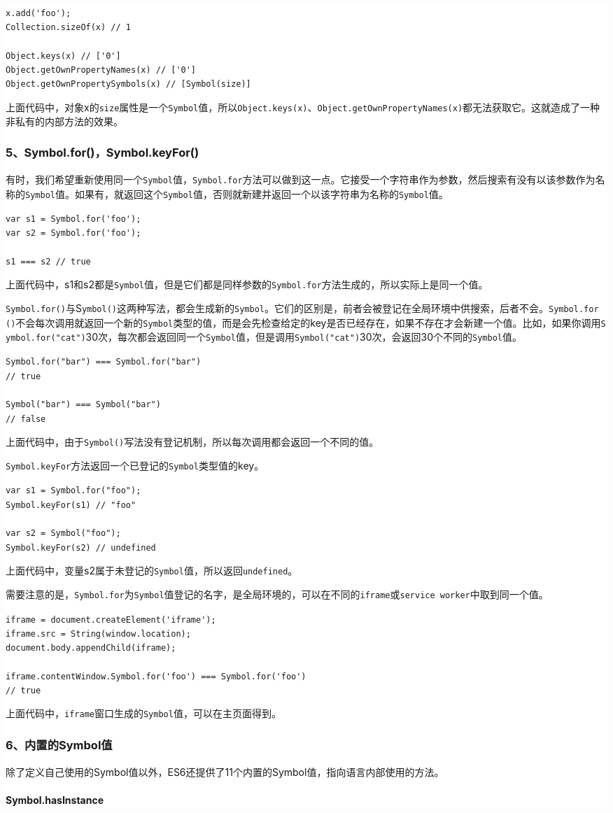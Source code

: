 	x.add('foo');
	Collection.sizeOf(x) // 1
	
	Object.keys(x) // ['0']
	Object.getOwnPropertyNames(x) // ['0']
	Object.getOwnPropertySymbols(x) // [Symbol(size)]

上面代码中，对象x的`size`属性是一个`Symbol`值，所以`Object.keys(x)`、`Object.getOwnPropertyNames(x)`都无法获取它。这就造成了一种非私有的内部方法的效果。

### 5、Symbol.for()，Symbol.keyFor()

有时，我们希望重新使用同一个`Symbol`值，`Symbol.for`方法可以做到这一点。它接受一个字符串作为参数，然后搜索有没有以该参数作为名称的`Symbol`值。如果有，就返回这个`Symbol`值，否则就新建并返回一个以该字符串为名称的`Symbol`值。

	var s1 = Symbol.for('foo');
	var s2 = Symbol.for('foo');
	
	s1 === s2 // true

上面代码中，s1和s2都是`Symbol`值，但是它们都是同样参数的`Symbol.for`方法生成的，所以实际上是同一个值。

`Symbol.for()`与S`ymbol()`这两种写法，都会生成新的`Symbol`。它们的区别是，前者会被登记在全局环境中供搜索，后者不会。`Symbol.for()`不会每次调用就返回一个新的`Symbol`类型的值，而是会先检查给定的key是否已经存在，如果不存在才会新建一个值。比如，如果你调用`Symbol.for("cat")`30次，每次都会返回同一个`Symbol`值，但是调用`Symbol("cat")`30次，会返回30个不同的`Symbol`值。
	
	Symbol.for("bar") === Symbol.for("bar")
	// true
	
	Symbol("bar") === Symbol("bar")
	// false

上面代码中，由于`Symbol()`写法没有登记机制，所以每次调用都会返回一个不同的值。

`Symbol.keyFor`方法返回一个已登记的`Symbol`类型值的key。
	
	var s1 = Symbol.for("foo");
	Symbol.keyFor(s1) // "foo"
	
	var s2 = Symbol("foo");
	Symbol.keyFor(s2) // undefined

上面代码中，变量s2属于未登记的`Symbol`值，所以返回`undefined`。

需要注意的是，`Symbol.for`为`Symbol`值登记的名字，是全局环境的，可以在不同的`iframe`或`service worker`中取到同一个值。
	
	iframe = document.createElement('iframe');
	iframe.src = String(window.location);
	document.body.appendChild(iframe);
	
	iframe.contentWindow.Symbol.for('foo') === Symbol.for('foo')
	// true

上面代码中，`iframe`窗口生成的`Symbol`值，可以在主页面得到。

### 6、内置的Symbol值

除了定义自己使用的Symbol值以外，ES6还提供了11个内置的Symbol值，指向语言内部使用的方法。

#### Symbol.hasInstance
